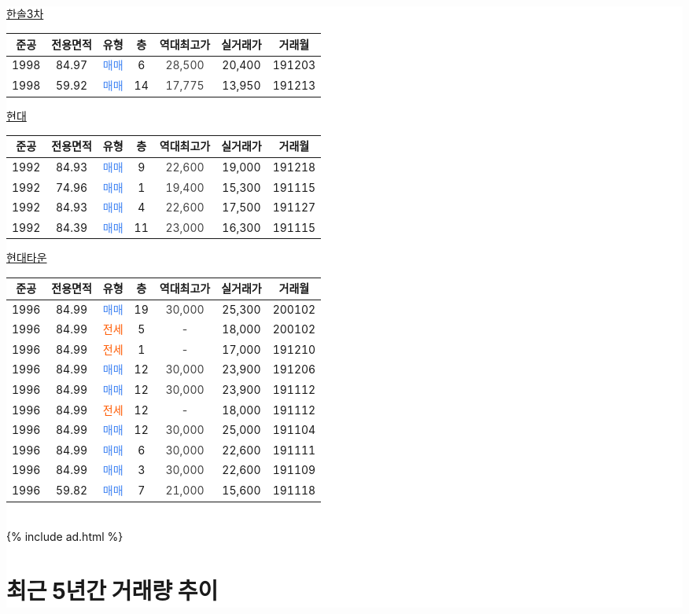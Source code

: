 [한솔3차](https://search.naver.com/search.naver?query=%EA%B2%BD%EC%83%81%EB%B6%81%EB%8F%84+%EA%B2%BD%EC%82%B0%EC%8B%9C+%EC%A0%95%ED%8F%89%EB%8F%99+%ED%95%9C%EC%86%943%EC%B0%A8)

|준공|전용면적|유형|층|역대최고가|실거래가|거래월|
|:---:|:---:|:---:|:---:|:---:|:---:|:---:|
|1998|84.97|<span style="color:#4285f3">매매</span>|6|<span style="color:#444444">28,500</span>|20,400|191203|
|1998|59.92|<span style="color:#4285f3">매매</span>|14|<span style="color:#444444">17,775</span>|13,950|191213|

[현대](https://search.naver.com/search.naver?query=%EA%B2%BD%EC%83%81%EB%B6%81%EB%8F%84+%EA%B2%BD%EC%82%B0%EC%8B%9C+%EC%A0%95%ED%8F%89%EB%8F%99+%ED%98%84%EB%8C%80)

|준공|전용면적|유형|층|역대최고가|실거래가|거래월|
|:---:|:---:|:---:|:---:|:---:|:---:|:---:|
|1992|84.93|<span style="color:#4285f3">매매</span>|9|<span style="color:#444444">22,600</span>|19,000|191218|
|1992|74.96|<span style="color:#4285f3">매매</span>|1|<span style="color:#444444">19,400</span>|15,300|191115|
|1992|84.93|<span style="color:#4285f3">매매</span>|4|<span style="color:#444444">22,600</span>|17,500|191127|
|1992|84.39|<span style="color:#4285f3">매매</span>|11|<span style="color:#444444">23,000</span>|16,300|191115|

[현대타운](https://search.naver.com/search.naver?query=%EA%B2%BD%EC%83%81%EB%B6%81%EB%8F%84+%EA%B2%BD%EC%82%B0%EC%8B%9C+%EC%A0%95%ED%8F%89%EB%8F%99+%ED%98%84%EB%8C%80%ED%83%80%EC%9A%B4)

|준공|전용면적|유형|층|역대최고가|실거래가|거래월|
|:---:|:---:|:---:|:---:|:---:|:---:|:---:|
|1996|84.99|<span style="color:#4285f3">매매</span>|19|<span style="color:#444444">30,000</span>|25,300|200102|
|1996|84.99|<span style="color:#ff5a00">전세</span>|5|<span style="color:#444444">-</span>|18,000|200102|
|1996|84.99|<span style="color:#ff5a00">전세</span>|1|<span style="color:#444444">-</span>|17,000|191210|
|1996|84.99|<span style="color:#4285f3">매매</span>|12|<span style="color:#444444">30,000</span>|23,900|191206|
|1996|84.99|<span style="color:#4285f3">매매</span>|12|<span style="color:#444444">30,000</span>|23,900|191112|
|1996|84.99|<span style="color:#ff5a00">전세</span>|12|<span style="color:#444444">-</span>|18,000|191112|
|1996|84.99|<span style="color:#4285f3">매매</span>|12|<span style="color:#444444">30,000</span>|25,000|191104|
|1996|84.99|<span style="color:#4285f3">매매</span>|6|<span style="color:#444444">30,000</span>|22,600|191111|
|1996|84.99|<span style="color:#4285f3">매매</span>|3|<span style="color:#444444">30,000</span>|22,600|191109|
|1996|59.82|<span style="color:#4285f3">매매</span>|7|<span style="color:#444444">21,000</span>|15,600|191118|


<br>
{% include ad.html %}
<br>

# 최근 5년간 거래량 추이


<div style="width:100%;">
    <canvas id="deal_progress" height="200"></canvas>
</div>
